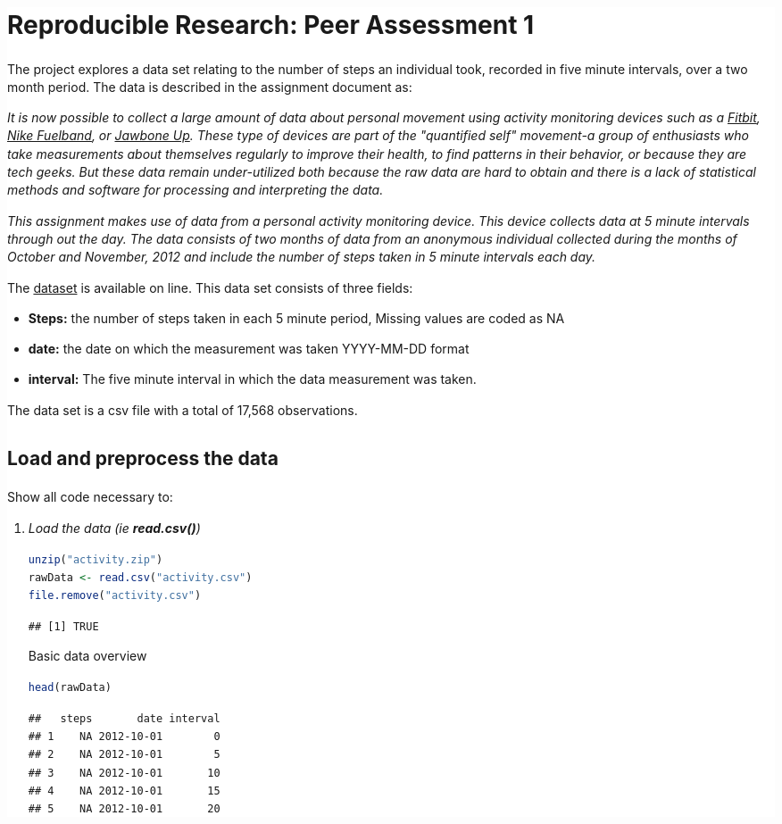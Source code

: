 Reproducible Research: Peer Assessment 1
=============================================

The project explores a data set relating to the number of steps an individual took, recorded in five minute intervals, over a two month period.  The data is described in the assignment document as:

*It is now possible to collect a large amount of data about personal movement using activity monitoring devices such as a [Fitbit](http://www.fitbit.com/), [Nike Fuelband](http://www.nike.com/us/en_us/c/nikeplus-fuelband), or [Jawbone Up](https://jawbone.com/up). These type of devices are part of the "quantified self" movement-a group of enthusiasts who take measurements about themselves regularly to improve their health, to find patterns in their behavior, or because they are tech geeks. But these data remain under-utilized both because the raw data are hard to obtain and there is a lack of statistical methods and software for processing and interpreting the data.*

*This assignment makes use of data from a personal activity monitoring device. This device collects data at 5 minute intervals through out the day. The data consists of two months of data from an anonymous individual collected during the months of October and November, 2012 and include the number of steps taken in 5 minute intervals each day.*

The [dataset](https://d396qusza40orc.cloudfront.net/repdata%2Fdata%2Factivity.zip) is available on line. This data set consists of three fields:

   * **Steps:** the number of steps taken in each 5 minute period, Missing values are coded as NA

   * **date:** the date on which the measurement was taken YYYY-MM-DD format

   * **interval:** The five minute interval in which the data measurement was taken.


The data set is a csv file with a total of 17,568 observations.



## Load and preprocess the data
   Show all code necessary to:

   1. *Load the data (ie **read.csv()**)*

       
       ```r
       unzip("activity.zip")
       rawData <- read.csv("activity.csv")
       file.remove("activity.csv")
       ```
       
       ```
       ## [1] TRUE
       ```

       Basic data overview

       
       ```r
       head(rawData)
       ```
       
       ```
       ##   steps       date interval
       ## 1    NA 2012-10-01        0
       ## 2    NA 2012-10-01        5
       ## 3    NA 2012-10-01       10
       ## 4    NA 2012-10-01       15
       ## 5    NA 2012-10-01       20